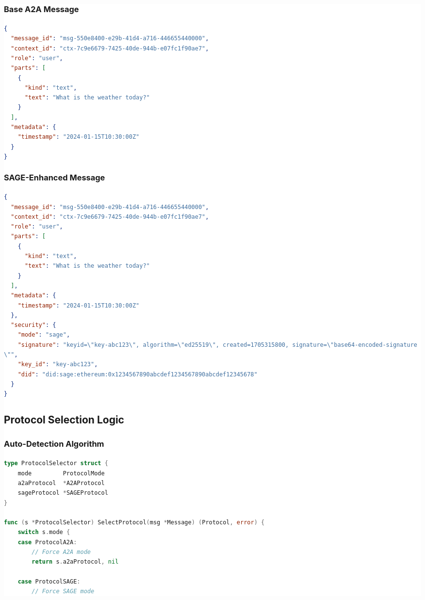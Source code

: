 ### Base A2A Message

```json
{
  "message_id": "msg-550e8400-e29b-41d4-a716-446655440000",
  "context_id": "ctx-7c9e6679-7425-40de-944b-e07fc1f90ae7",
  "role": "user",
  "parts": [
    {
      "kind": "text",
      "text": "What is the weather today?"
    }
  ],
  "metadata": {
    "timestamp": "2024-01-15T10:30:00Z"
  }
}
```

### SAGE-Enhanced Message

```json
{
  "message_id": "msg-550e8400-e29b-41d4-a716-446655440000",
  "context_id": "ctx-7c9e6679-7425-40de-944b-e07fc1f90ae7",
  "role": "user",
  "parts": [
    {
      "kind": "text",
      "text": "What is the weather today?"
    }
  ],
  "metadata": {
    "timestamp": "2024-01-15T10:30:00Z"
  },
  "security": {
    "mode": "sage",
    "signature": "keyid=\"key-abc123\", algorithm=\"ed25519\", created=1705315800, signature=\"base64-encoded-signature\"",
    "key_id": "key-abc123",
    "did": "did:sage:ethereum:0x1234567890abcdef1234567890abcdef12345678"
  }
}
```

## Protocol Selection Logic

### Auto-Detection Algorithm

```go
type ProtocolSelector struct {
    mode         ProtocolMode
    a2aProtocol  *A2AProtocol
    sageProtocol *SAGEProtocol
}

func (s *ProtocolSelector) SelectProtocol(msg *Message) (Protocol, error) {
    switch s.mode {
    case ProtocolA2A:
        // Force A2A mode
        return s.a2aProtocol, nil

    case ProtocolSAGE:
        // Force SAGE mode
```